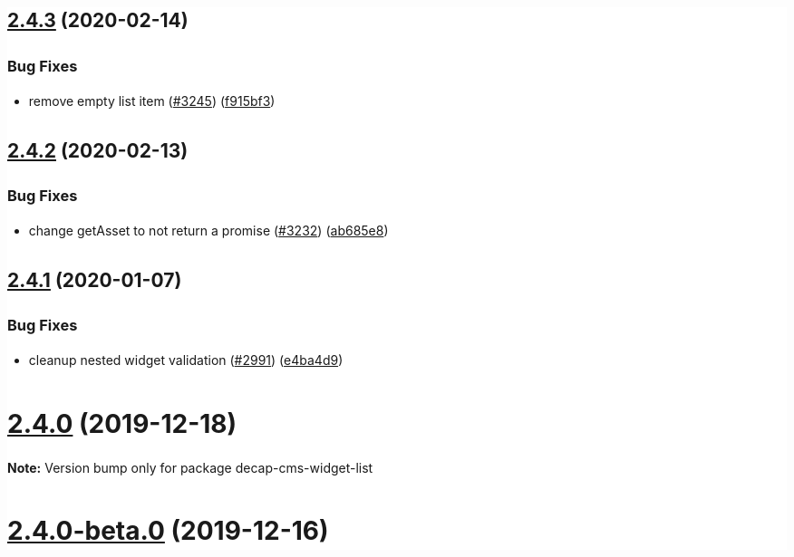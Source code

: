 ## [2.4.3](https://github.com/decaporg/decap-cms/tree/master/packages/decap-cms-widget-list/compare/decap-cms-widget-list@2.4.2...decap-cms-widget-list@2.4.3) (2020-02-14)


### Bug Fixes

* remove empty list item ([#3245](https://github.com/decaporg/decap-cms/tree/master/packages/decap-cms-widget-list/issues/3245)) ([f915bf3](https://github.com/decaporg/decap-cms/tree/master/packages/decap-cms-widget-list/commit/f915bf375fc8faa9b4ed5b3684861dfbe462a032))





## [2.4.2](https://github.com/decaporg/decap-cms/tree/master/packages/decap-cms-widget-list/compare/decap-cms-widget-list@2.4.1...decap-cms-widget-list@2.4.2) (2020-02-13)


### Bug Fixes

* change getAsset to not return a promise ([#3232](https://github.com/decaporg/decap-cms/tree/master/packages/decap-cms-widget-list/issues/3232)) ([ab685e8](https://github.com/decaporg/decap-cms/tree/master/packages/decap-cms-widget-list/commit/ab685e85943d1ac48142f157683bc2126fd6af16))





## [2.4.1](https://github.com/decaporg/decap-cms/tree/master/packages/decap-cms-widget-list/compare/decap-cms-widget-list@2.4.0...decap-cms-widget-list@2.4.1) (2020-01-07)


### Bug Fixes

* cleanup nested widget validation ([#2991](https://github.com/decaporg/decap-cms/tree/master/packages/decap-cms-widget-list/issues/2991)) ([e4ba4d9](https://github.com/decaporg/decap-cms/tree/master/packages/decap-cms-widget-list/commit/e4ba4d9d749c864e594c10e0bb31b0b8c4e6e60b))





# [2.4.0](https://github.com/decaporg/decap-cms/tree/master/packages/decap-cms-widget-list/compare/decap-cms-widget-list@2.4.0-beta.0...decap-cms-widget-list@2.4.0) (2019-12-18)

**Note:** Version bump only for package decap-cms-widget-list





# [2.4.0-beta.0](https://github.com/decaporg/decap-cms/tree/master/packages/decap-cms-widget-list/compare/decap-cms-widget-list@2.3.5-beta.1...decap-cms-widget-list@2.4.0-beta.0) (2019-12-16)
